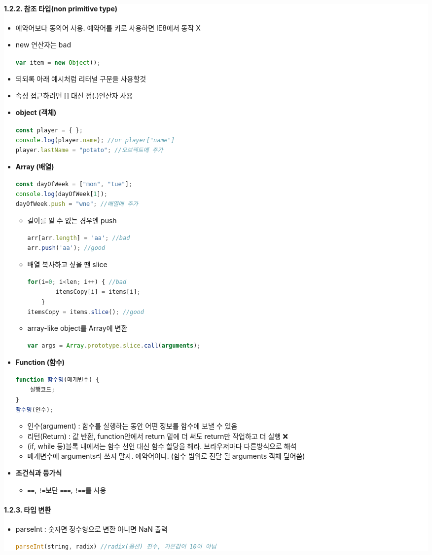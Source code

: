 #### 1.2.2. 참조 타입(non primitive type)
- 예약어보다 동의어 사용. 예약어를 키로 사용하면 IE8에서 동작 X
- new 연산자는 bad
	```js
	var item = new Object();
	```
- 되되록 아래 예시처럼 리터널 구문을 사용할것
- 속성 접근하려면 [] 대신 점(.)연산자 사용


- **object (객체)**
	```js
	const player = { };
	console.log(player.name); //or player["name"]
	player.lastName = "potato"; //오브젝트에 추가
	```
- **Array (배열)**
	```js
	const dayOfWeek = ["mon", "tue"];
	console.log(dayOfWeek[1]);
	dayOfWeek.push = "wne"; //배열에 추가
	```
	- 길이를 알 수 없는 경우엔 push
		```js
		arr[arr.length] = 'aa'; //bad
		arr.push('aa'); //good
		```
	- 배열 복사하고 싶을 땐 slice
		```js
		for(i=0; i<len; i++) { //bad
				itemsCopy[i] = items[i];
			}
		itemsCopy = items.slice(); //good
		```
	- array-like object를 Array에 변환
		```js
		var args = Array.prototype.slice.call(arguments);
		```
- **Function (함수)** 
	```js
	function 함수명(매개변수) {
		실행코드;
	}
	함수명(인수);
	```
	- 인수(argument) : 함수를 실행하는 동안 어떤 정보를 함수에 보낼 수 있음
	- 리턴(Return) : 값 반환,  function안에서 return 밑에 더 써도 return만 작업하고 더 실행 ❌
	- (if, while 등)블록 내에서는 함수 선언 대신 함수 할당을 해라. 브라우저마다 다른방식으로 해석
	- 매개변수에 arguments라 쓰지 말자. 예약어이다. (함수 범위로 전달 될 arguments 객체 덮어씀)
- **조건식과 등가식** 
	- `==`, `!=`보단 `===`, `!==`를 사용
#### 1.2.3. 타입  변환
- parseInt : 숫자면 정수형으로 변환 아니면 NaN 출력
	```js
	parseInt(string, radix) //radix(옵션) 진수, 기본값이 10이 아님 
	```
